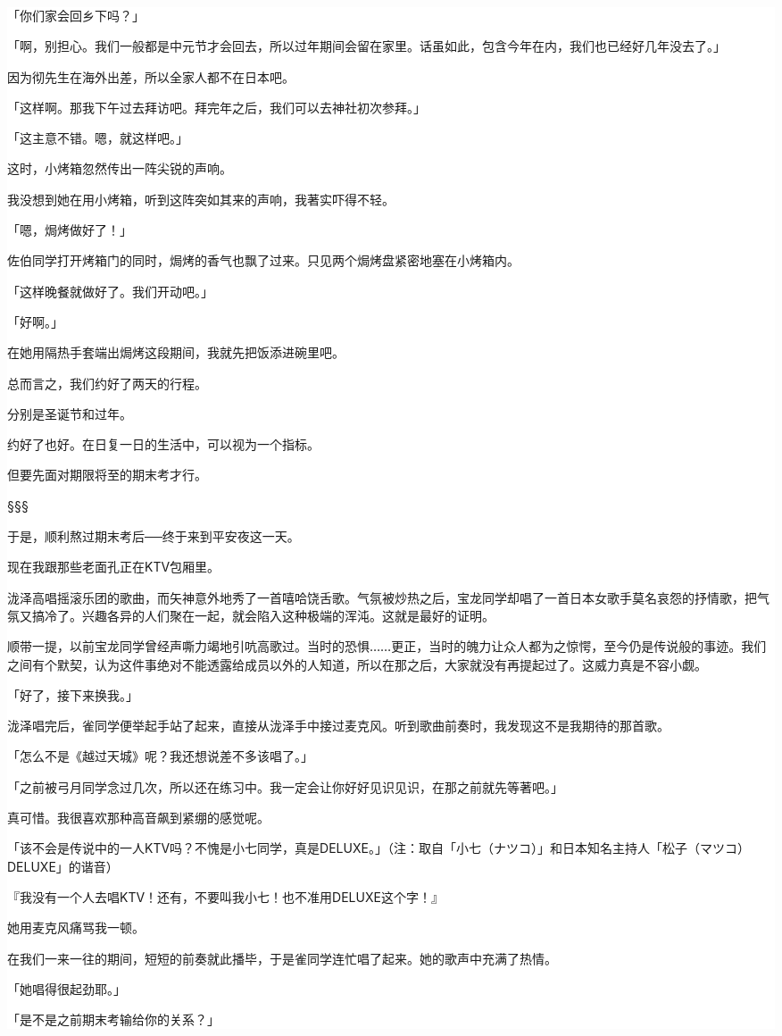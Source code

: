 「你们家会回乡下吗？」

「啊，别担心。我们一般都是中元节才会回去，所以过年期间会留在家里。话虽如此，包含今年在内，我们也已经好几年没去了。」

因为彻先生在海外出差，所以全家人都不在日本吧。

「这样啊。那我下午过去拜访吧。拜完年之后，我们可以去神社初次参拜。」

「这主意不错。嗯，就这样吧。」

这时，小烤箱忽然传出一阵尖锐的声响。

我没想到她在用小烤箱，听到这阵突如其来的声响，我著实吓得不轻。

「嗯，焗烤做好了！」

佐伯同学打开烤箱门的同时，焗烤的香气也飘了过来。只见两个焗烤盘紧密地塞在小烤箱内。

「这样晚餐就做好了。我们开动吧。」

「好啊。」

在她用隔热手套端出焗烤这段期间，我就先把饭添进碗里吧。

总而言之，我们约好了两天的行程。

分别是圣诞节和过年。

约好了也好。在日复一日的生活中，可以视为一个指标。

但要先面对期限将至的期末考才行。

§§§

于是，顺利熬过期末考后──终于来到平安夜这一天。

现在我跟那些老面孔正在KTV包厢里。

泷泽高唱摇滚乐团的歌曲，而矢神意外地秀了一首嘻哈饶舌歌。气氛被炒热之后，宝龙同学却唱了一首日本女歌手莫名哀怨的抒情歌，把气氛又搞冷了。兴趣各异的人们聚在一起，就会陷入这种极端的浑沌。这就是最好的证明。

顺带一提，以前宝龙同学曾经声嘶力竭地引吭高歌过。当时的恐惧……更正，当时的魄力让众人都为之惊愕，至今仍是传说般的事迹。我们之间有个默契，认为这件事绝对不能透露给成员以外的人知道，所以在那之后，大家就没有再提起过了。这威力真是不容小觑。

「好了，接下来换我。」

泷泽唱完后，雀同学便举起手站了起来，直接从泷泽手中接过麦克风。听到歌曲前奏时，我发现这不是我期待的那首歌。

「怎么不是《越过天城》呢？我还想说差不多该唱了。」

「之前被弓月同学念过几次，所以还在练习中。我一定会让你好好见识见识，在那之前就先等著吧。」

真可惜。我很喜欢那种高音飙到紧绷的感觉呢。

「该不会是传说中的一人KTV吗？不愧是小七同学，真是DELUXE。」（注：取自「小七（ナツコ）」和日本知名主持人「松子（マツコ）DELUXE」的谐音）

『我没有一个人去唱KTV！还有，不要叫我小七！也不准用DELUXE这个字！』

她用麦克风痛骂我一顿。

在我们一来一往的期间，短短的前奏就此播毕，于是雀同学连忙唱了起来。她的歌声中充满了热情。

「她唱得很起劲耶。」

「是不是之前期末考输给你的关系？」
